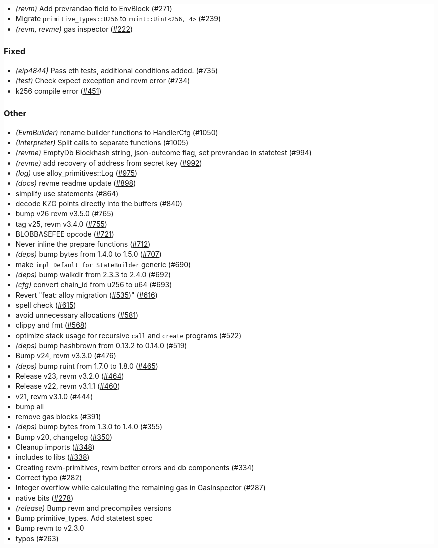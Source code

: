 - *(revm)* Add prevrandao field to EnvBlock ([#271](https://github.com/bluealloy/revm/pull/271))
- Migrate `primitive_types::U256` to `ruint::Uint<256, 4>` ([#239](https://github.com/bluealloy/revm/pull/239))
- *(revm, revme)* gas inspector ([#222](https://github.com/bluealloy/revm/pull/222))

### Fixed
- *(eip4844)* Pass eth tests, additional conditions added. ([#735](https://github.com/bluealloy/revm/pull/735))
- *(test)* Check expect exception and revm error ([#734](https://github.com/bluealloy/revm/pull/734))
- k256 compile error ([#451](https://github.com/bluealloy/revm/pull/451))

### Other
- *(EvmBuilder)* rename builder functions to HandlerCfg ([#1050](https://github.com/bluealloy/revm/pull/1050))
- *(Interpreter)* Split calls to separate functions ([#1005](https://github.com/bluealloy/revm/pull/1005))
- *(revme)* EmptyDb Blockhash string, json-outcome flag, set prevrandao in statetest ([#994](https://github.com/bluealloy/revm/pull/994))
- *(revme)* add recovery of address from secret key ([#992](https://github.com/bluealloy/revm/pull/992))
- *(log)* use alloy_primitives::Log ([#975](https://github.com/bluealloy/revm/pull/975))
- *(docs)* revme readme update ([#898](https://github.com/bluealloy/revm/pull/898))
- simplify use statements ([#864](https://github.com/bluealloy/revm/pull/864))
- decode KZG points directly into the buffers ([#840](https://github.com/bluealloy/revm/pull/840))
- bump v26 revm v3.5.0 ([#765](https://github.com/bluealloy/revm/pull/765))
- tag v25, revm v3.4.0 ([#755](https://github.com/bluealloy/revm/pull/755))
- BLOBBASEFEE opcode ([#721](https://github.com/bluealloy/revm/pull/721))
- Never inline the prepare functions ([#712](https://github.com/bluealloy/revm/pull/712))
- *(deps)* bump bytes from 1.4.0 to 1.5.0 ([#707](https://github.com/bluealloy/revm/pull/707))
- make `impl Default for StateBuilder` generic ([#690](https://github.com/bluealloy/revm/pull/690))
- *(deps)* bump walkdir from 2.3.3 to 2.4.0 ([#692](https://github.com/bluealloy/revm/pull/692))
- *(cfg)* convert chain_id from u256 to u64 ([#693](https://github.com/bluealloy/revm/pull/693))
- Revert "feat: alloy migration ([#535](https://github.com/bluealloy/revm/pull/535))" ([#616](https://github.com/bluealloy/revm/pull/616))
- spell check ([#615](https://github.com/bluealloy/revm/pull/615))
- avoid unnecessary allocations ([#581](https://github.com/bluealloy/revm/pull/581))
- clippy and fmt ([#568](https://github.com/bluealloy/revm/pull/568))
- optimize stack usage for recursive `call` and `create` programs ([#522](https://github.com/bluealloy/revm/pull/522))
- *(deps)* bump hashbrown from 0.13.2 to 0.14.0 ([#519](https://github.com/bluealloy/revm/pull/519))
- Bump v24, revm v3.3.0 ([#476](https://github.com/bluealloy/revm/pull/476))
- *(deps)* bump ruint from 1.7.0 to 1.8.0 ([#465](https://github.com/bluealloy/revm/pull/465))
- Release v23, revm v3.2.0 ([#464](https://github.com/bluealloy/revm/pull/464))
- Release v22, revm v3.1.1 ([#460](https://github.com/bluealloy/revm/pull/460))
- v21, revm v3.1.0 ([#444](https://github.com/bluealloy/revm/pull/444))
- bump all
- remove gas blocks ([#391](https://github.com/bluealloy/revm/pull/391))
- *(deps)* bump bytes from 1.3.0 to 1.4.0 ([#355](https://github.com/bluealloy/revm/pull/355))
- Bump v20, changelog ([#350](https://github.com/bluealloy/revm/pull/350))
- Cleanup imports ([#348](https://github.com/bluealloy/revm/pull/348))
- includes to libs ([#338](https://github.com/bluealloy/revm/pull/338))
- Creating revm-primitives, revm better errors and db components  ([#334](https://github.com/bluealloy/revm/pull/334))
- Correct typo ([#282](https://github.com/bluealloy/revm/pull/282))
- Integer overflow while calculating the remaining gas in GasInspector ([#287](https://github.com/bluealloy/revm/pull/287))
- native bits ([#278](https://github.com/bluealloy/revm/pull/278))
- *(release)* Bump revm and precompiles versions
- Bump primitive_types. Add statetest spec
- Bump revm to v2.3.0
- typos ([#263](https://github.com/bluealloy/revm/pull/263))